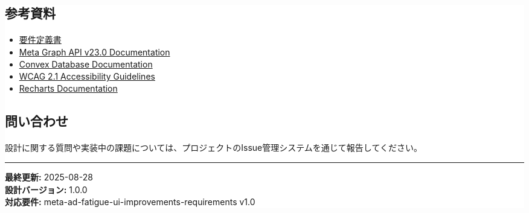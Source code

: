 ## 参考資料

- [要件定義書](../../spec/meta-ad-fatigue-ui-improvements-requirements.md)
- [Meta Graph API v23.0 Documentation](https://developers.facebook.com/docs/graph-api/changelog/version23.0/)
- [Convex Database Documentation](https://docs.convex.dev/)
- [WCAG 2.1 Accessibility Guidelines](https://www.w3.org/WAI/WCAG21/quickref/)
- [Recharts Documentation](https://recharts.org/en-US/)

## 問い合わせ

設計に関する質問や実装中の課題については、プロジェクトのIssue管理システムを通じて報告してください。

---

**最終更新:** 2025-08-28  
**設計バージョン:** 1.0.0  
**対応要件:** meta-ad-fatigue-ui-improvements-requirements v1.0
